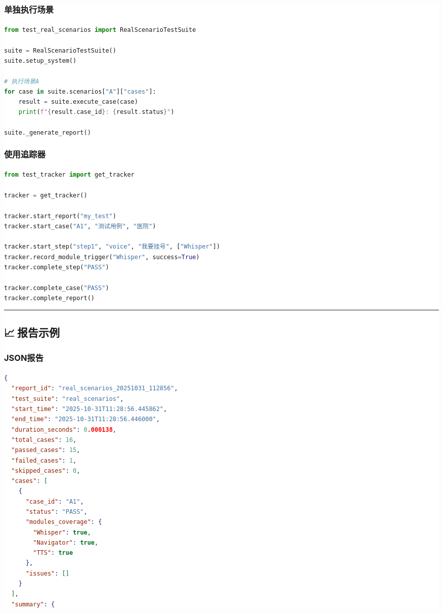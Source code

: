 ### 单独执行场景

```python
from test_real_scenarios import RealScenarioTestSuite

suite = RealScenarioTestSuite()
suite.setup_system()

# 执行场景A
for case in suite.scenarios["A"]["cases"]:
    result = suite.execute_case(case)
    print(f"{result.case_id}: {result.status}")

suite._generate_report()
```

### 使用追踪器

```python
from test_tracker import get_tracker

tracker = get_tracker()

tracker.start_report("my_test")
tracker.start_case("A1", "测试用例", "医院")

tracker.start_step("step1", "voice", "我要挂号", ["Whisper"])
tracker.record_module_trigger("Whisper", success=True)
tracker.complete_step("PASS")

tracker.complete_case("PASS")
tracker.complete_report()
```

---

## 📈 报告示例

### JSON报告

```json
{
  "report_id": "real_scenarios_20251031_112856",
  "test_suite": "real_scenarios",
  "start_time": "2025-10-31T11:28:56.445862",
  "end_time": "2025-10-31T11:28:56.446000",
  "duration_seconds": 0.000138,
  "total_cases": 16,
  "passed_cases": 15,
  "failed_cases": 1,
  "skipped_cases": 0,
  "cases": [
    {
      "case_id": "A1",
      "status": "PASS",
      "modules_coverage": {
        "Whisper": true,
        "Navigator": true,
        "TTS": true
      },
      "issues": []
    }
  ],
  "summary": {
```